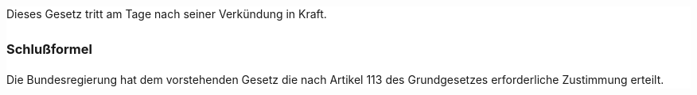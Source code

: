<div>

<div class="jnhtml">

<div>

<div class="jurAbsatz">

Dieses Gesetz tritt am Tage nach seiner Verkündung in Kraft.

</div>

</div>

</div>

</div>

<span id="BJNR012250965BJNE004200304.html"></span>

### Schlußformel  

<div>

<div class="jnhtml">

<div>

<div class="jurAbsatz">

Die Bundesregierung hat dem vorstehenden Gesetz die nach Artikel 113 des
Grundgesetzes erforderliche Zustimmung erteilt.

</div>

</div>

</div>

</div>
